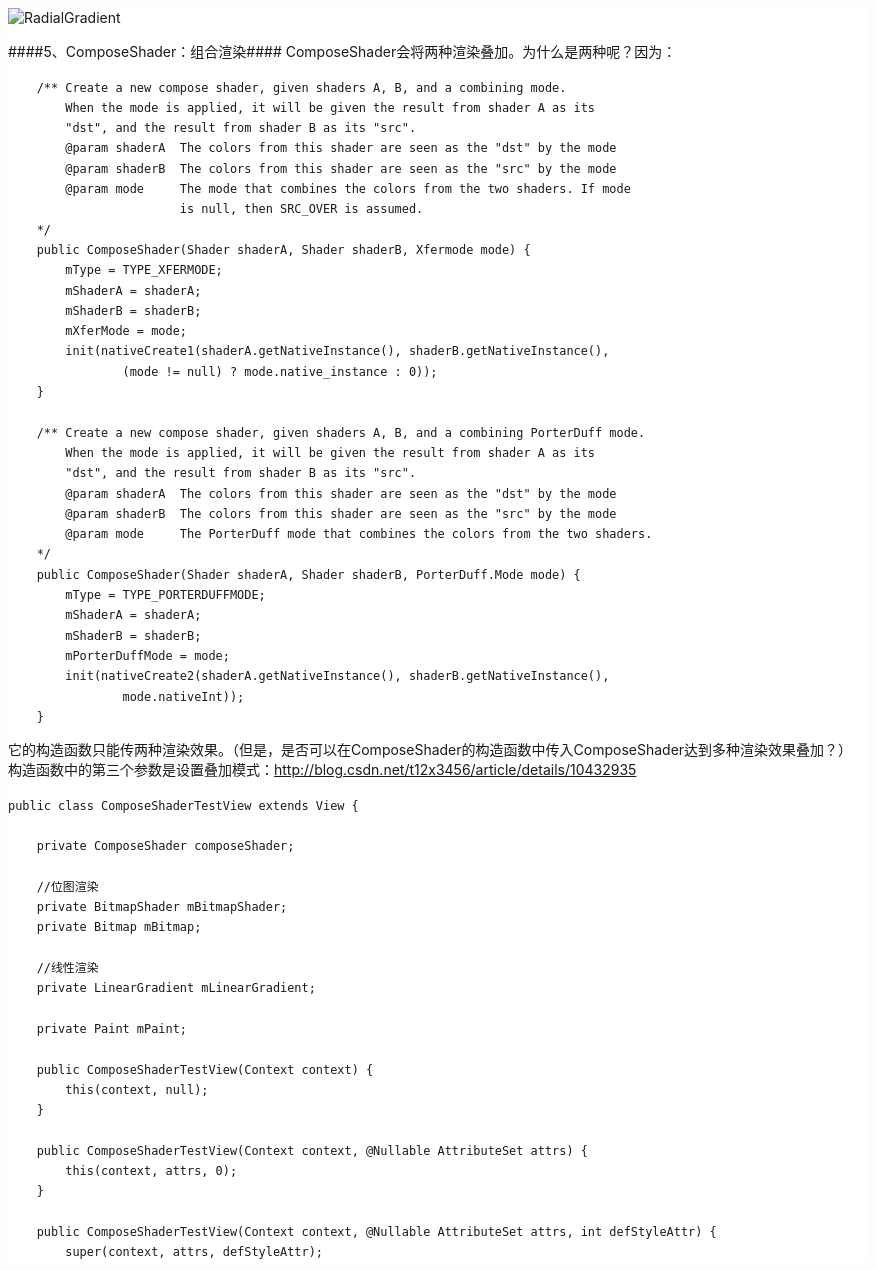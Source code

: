 ![RadialGradient](http://upload-images.jianshu.io/upload_images/1930161-331cea159df9283e.png?imageMogr2/auto-orient/strip%7CimageView2/2/w/1240)

####5、ComposeShader：组合渲染####
ComposeShader会将两种渲染叠加。为什么是两种呢？因为：
```
    /** Create a new compose shader, given shaders A, B, and a combining mode.
        When the mode is applied, it will be given the result from shader A as its
        "dst", and the result from shader B as its "src".
        @param shaderA  The colors from this shader are seen as the "dst" by the mode
        @param shaderB  The colors from this shader are seen as the "src" by the mode
        @param mode     The mode that combines the colors from the two shaders. If mode
                        is null, then SRC_OVER is assumed.
    */
    public ComposeShader(Shader shaderA, Shader shaderB, Xfermode mode) {
        mType = TYPE_XFERMODE;
        mShaderA = shaderA;
        mShaderB = shaderB;
        mXferMode = mode;
        init(nativeCreate1(shaderA.getNativeInstance(), shaderB.getNativeInstance(),
                (mode != null) ? mode.native_instance : 0));
    }

    /** Create a new compose shader, given shaders A, B, and a combining PorterDuff mode.
        When the mode is applied, it will be given the result from shader A as its
        "dst", and the result from shader B as its "src".
        @param shaderA  The colors from this shader are seen as the "dst" by the mode
        @param shaderB  The colors from this shader are seen as the "src" by the mode
        @param mode     The PorterDuff mode that combines the colors from the two shaders.
    */
    public ComposeShader(Shader shaderA, Shader shaderB, PorterDuff.Mode mode) {
        mType = TYPE_PORTERDUFFMODE;
        mShaderA = shaderA;
        mShaderB = shaderB;
        mPorterDuffMode = mode;
        init(nativeCreate2(shaderA.getNativeInstance(), shaderB.getNativeInstance(),
                mode.nativeInt));
    }
```
它的构造函数只能传两种渲染效果。（但是，是否可以在ComposeShader的构造函数中传入ComposeShader达到多种渲染效果叠加？）
构造函数中的第三个参数是设置叠加模式：http://blog.csdn.net/t12x3456/article/details/10432935
```
public class ComposeShaderTestView extends View {

    private ComposeShader composeShader;

    //位图渲染
    private BitmapShader mBitmapShader;
    private Bitmap mBitmap;

    //线性渲染
    private LinearGradient mLinearGradient;

    private Paint mPaint;

    public ComposeShaderTestView(Context context) {
        this(context, null);
    }

    public ComposeShaderTestView(Context context, @Nullable AttributeSet attrs) {
        this(context, attrs, 0);
    }

    public ComposeShaderTestView(Context context, @Nullable AttributeSet attrs, int defStyleAttr) {
        super(context, attrs, defStyleAttr);
```